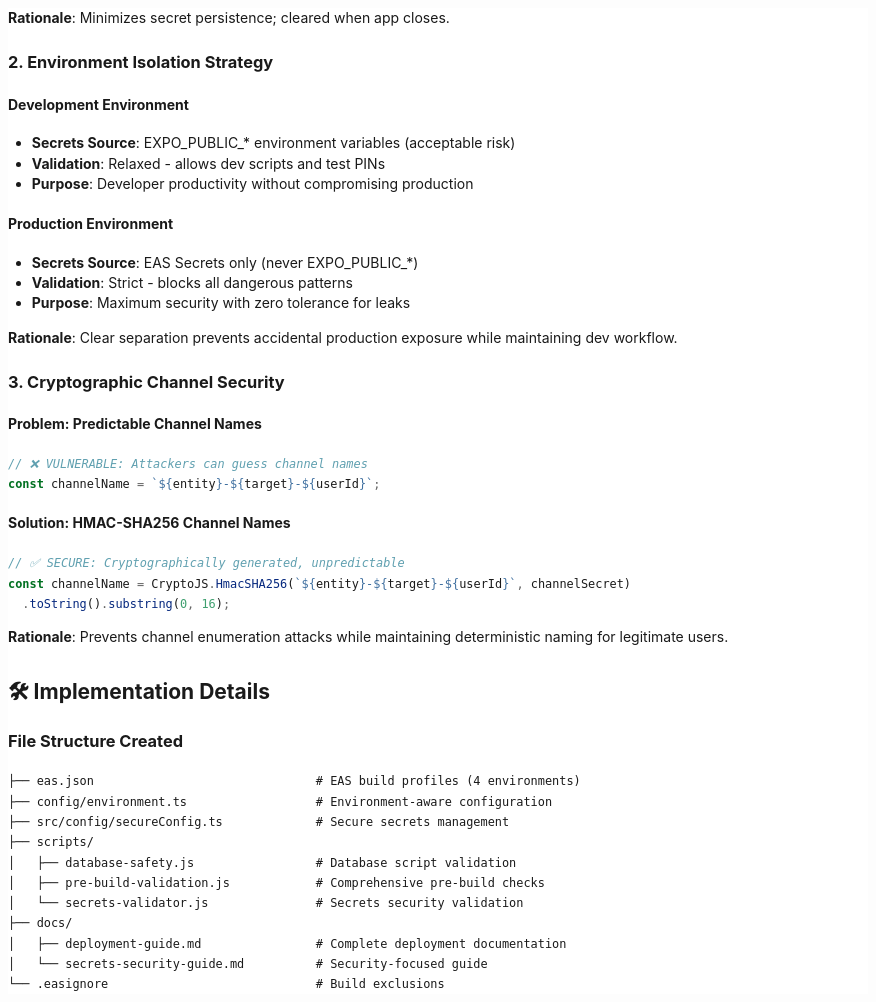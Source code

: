 **Rationale**: Minimizes secret persistence; cleared when app closes.

### **2. Environment Isolation Strategy**

#### **Development Environment**
- **Secrets Source**: EXPO_PUBLIC_* environment variables (acceptable risk)
- **Validation**: Relaxed - allows dev scripts and test PINs
- **Purpose**: Developer productivity without compromising production

#### **Production Environment**  
- **Secrets Source**: EAS Secrets only (never EXPO_PUBLIC_*)
- **Validation**: Strict - blocks all dangerous patterns
- **Purpose**: Maximum security with zero tolerance for leaks

**Rationale**: Clear separation prevents accidental production exposure while maintaining dev workflow.

### **3. Cryptographic Channel Security**

#### **Problem**: Predictable Channel Names
```typescript
// ❌ VULNERABLE: Attackers can guess channel names
const channelName = `${entity}-${target}-${userId}`;
```

#### **Solution**: HMAC-SHA256 Channel Names
```typescript
// ✅ SECURE: Cryptographically generated, unpredictable
const channelName = CryptoJS.HmacSHA256(`${entity}-${target}-${userId}`, channelSecret)
  .toString().substring(0, 16);
```

**Rationale**: Prevents channel enumeration attacks while maintaining deterministic naming for legitimate users.

## 🛠 **Implementation Details**

### **File Structure Created**
```
├── eas.json                               # EAS build profiles (4 environments)
├── config/environment.ts                  # Environment-aware configuration
├── src/config/secureConfig.ts             # Secure secrets management
├── scripts/
│   ├── database-safety.js                 # Database script validation
│   ├── pre-build-validation.js            # Comprehensive pre-build checks
│   └── secrets-validator.js               # Secrets security validation
├── docs/
│   ├── deployment-guide.md                # Complete deployment documentation
│   └── secrets-security-guide.md          # Security-focused guide
└── .easignore                             # Build exclusions
```

